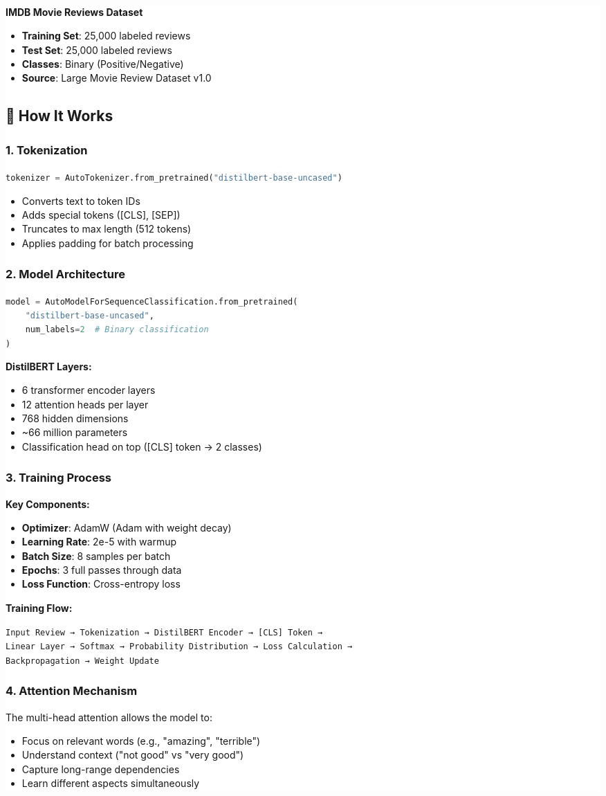 **IMDB Movie Reviews Dataset**
- **Training Set**: 25,000 labeled reviews
- **Test Set**: 25,000 labeled reviews
- **Classes**: Binary (Positive/Negative)
- **Source**: Large Movie Review Dataset v1.0

## 🔧 How It Works

### 1. **Tokenization**
```python
tokenizer = AutoTokenizer.from_pretrained("distilbert-base-uncased")
```
- Converts text to token IDs
- Adds special tokens ([CLS], [SEP])
- Truncates to max length (512 tokens)
- Applies padding for batch processing

### 2. **Model Architecture**
```python
model = AutoModelForSequenceClassification.from_pretrained(
    "distilbert-base-uncased",
    num_labels=2  # Binary classification
)
```

**DistilBERT Layers:**
- 6 transformer encoder layers
- 12 attention heads per layer
- 768 hidden dimensions
- ~66 million parameters
- Classification head on top ([CLS] token → 2 classes)

### 3. **Training Process**

**Key Components:**
- **Optimizer**: AdamW (Adam with weight decay)
- **Learning Rate**: 2e-5 with warmup
- **Batch Size**: 8 samples per batch
- **Epochs**: 3 full passes through data
- **Loss Function**: Cross-entropy loss

**Training Flow:**
```
Input Review → Tokenization → DistilBERT Encoder → [CLS] Token →
Linear Layer → Softmax → Probability Distribution → Loss Calculation →
Backpropagation → Weight Update
```

### 4. **Attention Mechanism**

The multi-head attention allows the model to:
- Focus on relevant words (e.g., "amazing", "terrible")
- Understand context ("not good" vs "very good")
- Capture long-range dependencies
- Learn different aspects simultaneously
